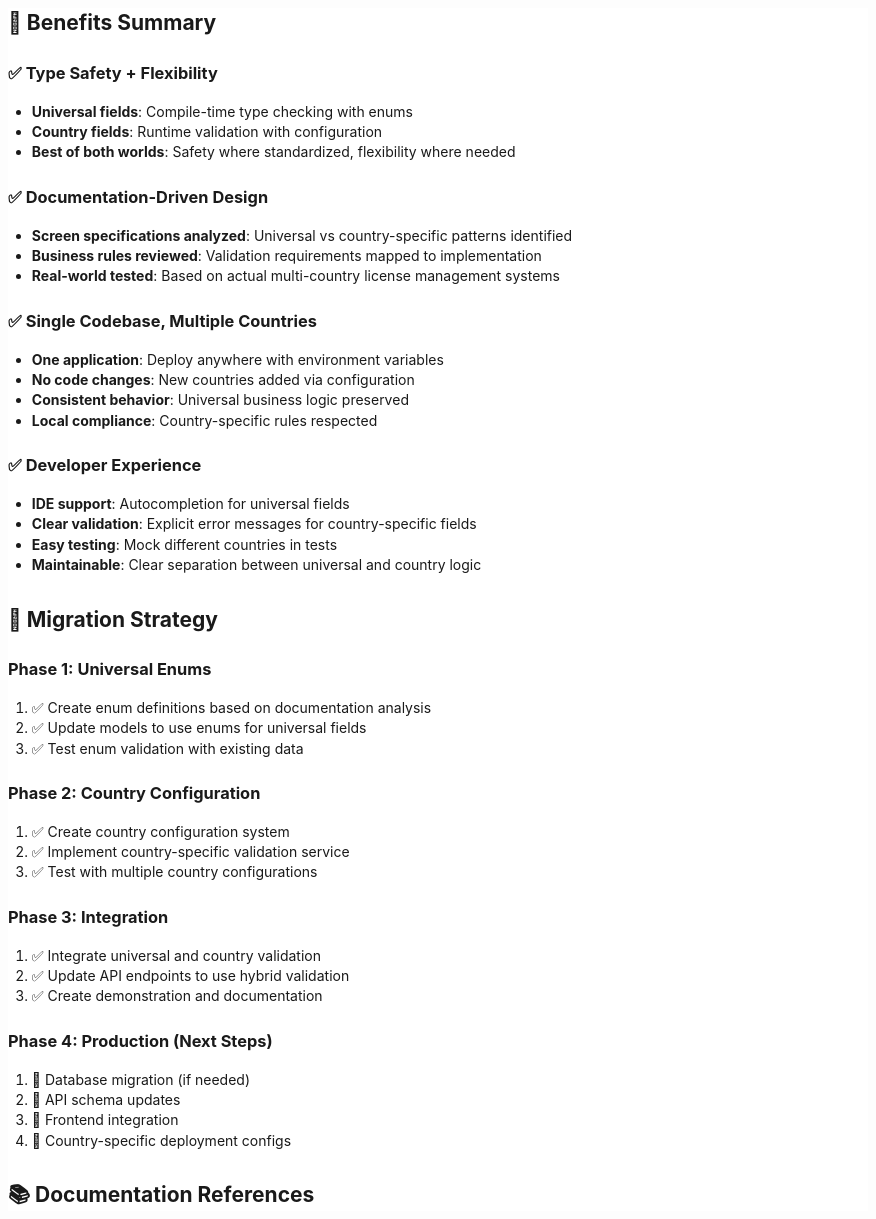 ## 🎯 Benefits Summary

### ✅ Type Safety + Flexibility
- **Universal fields**: Compile-time type checking with enums
- **Country fields**: Runtime validation with configuration
- **Best of both worlds**: Safety where standardized, flexibility where needed

### ✅ Documentation-Driven Design
- **Screen specifications analyzed**: Universal vs country-specific patterns identified
- **Business rules reviewed**: Validation requirements mapped to implementation
- **Real-world tested**: Based on actual multi-country license management systems

### ✅ Single Codebase, Multiple Countries
- **One application**: Deploy anywhere with environment variables
- **No code changes**: New countries added via configuration
- **Consistent behavior**: Universal business logic preserved
- **Local compliance**: Country-specific rules respected

### ✅ Developer Experience
- **IDE support**: Autocompletion for universal fields
- **Clear validation**: Explicit error messages for country-specific fields
- **Easy testing**: Mock different countries in tests
- **Maintainable**: Clear separation between universal and country logic

## 🔄 Migration Strategy

### Phase 1: Universal Enums
1. ✅ Create enum definitions based on documentation analysis
2. ✅ Update models to use enums for universal fields
3. ✅ Test enum validation with existing data

### Phase 2: Country Configuration
1. ✅ Create country configuration system
2. ✅ Implement country-specific validation service
3. ✅ Test with multiple country configurations

### Phase 3: Integration
1. ✅ Integrate universal and country validation
2. ✅ Update API endpoints to use hybrid validation
3. ✅ Create demonstration and documentation

### Phase 4: Production (Next Steps)
1. 🔄 Database migration (if needed)
2. 🔄 API schema updates
3. 🔄 Frontend integration
4. 🔄 Country-specific deployment configs

## 📚 Documentation References
